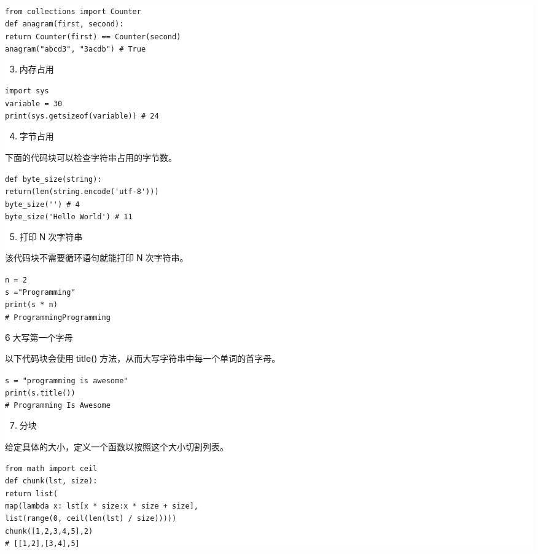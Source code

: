 ````
from collections import Counter
def anagram(first, second):
return Counter(first) == Counter(second)
anagram("abcd3", "3acdb") # True
````

3. 内存占用


````
import sys
variable = 30
print(sys.getsizeof(variable)) # 24
````

4. 字节占用


下面的代码块可以检查字符串占用的字节数。

````
def byte_size(string):
return(len(string.encode('utf-8')))
byte_size('') # 4
byte_size('Hello World') # 11
````

5. 打印 N 次字符串



该代码块不需要循环语句就能打印 N 次字符串。


````
n = 2
s ="Programming"
print(s * n)
# ProgrammingProgramming
````

6 大写第一个字母



以下代码块会使用 title() 方法，从而大写字符串中每一个单词的首字母。


````
s = "programming is awesome"
print(s.title())
# Programming Is Awesome
````

7. 分块



给定具体的大小，定义一个函数以按照这个大小切割列表。


````
from math import ceil
def chunk(lst, size):
return list(
map(lambda x: lst[x * size:x * size + size],
list(range(0, ceil(len(lst) / size)))))
chunk([1,2,3,4,5],2)
# [[1,2],[3,4],5]
````
